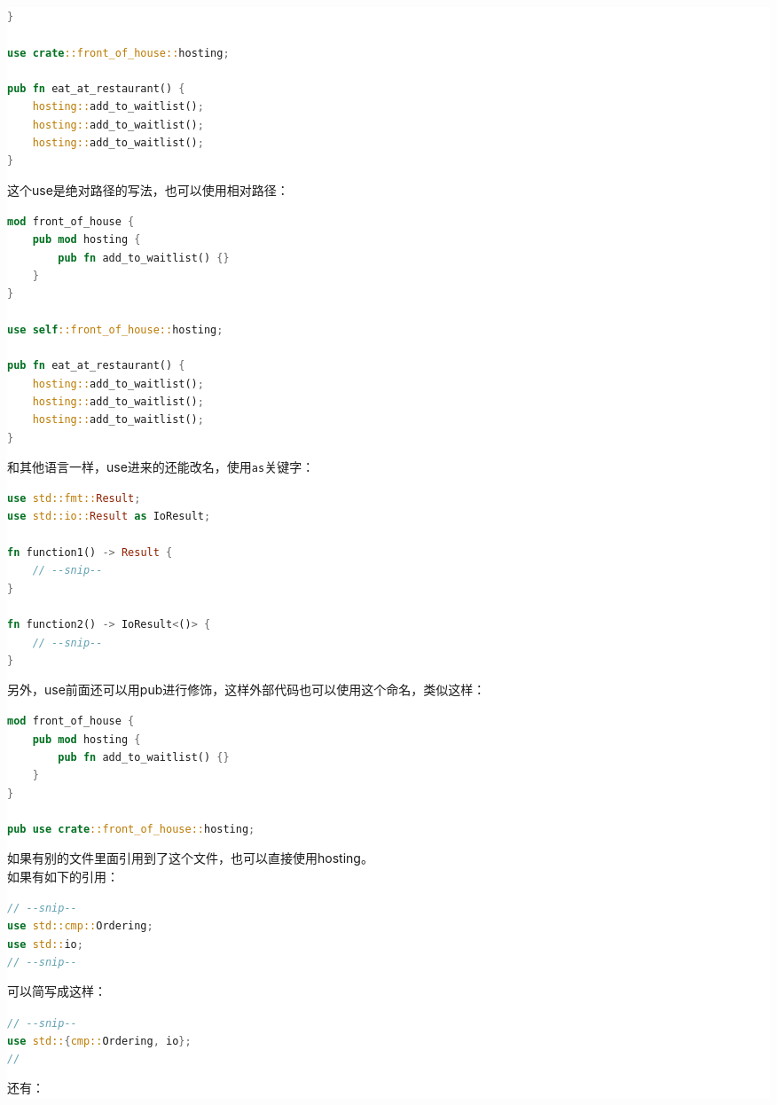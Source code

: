 ```Rust
}

use crate::front_of_house::hosting;

pub fn eat_at_restaurant() {
    hosting::add_to_waitlist();
    hosting::add_to_waitlist();
    hosting::add_to_waitlist();
}
```
这个use是绝对路径的写法，也可以使用相对路径：
```Rust
mod front_of_house {
    pub mod hosting {
        pub fn add_to_waitlist() {}
    }
}

use self::front_of_house::hosting;

pub fn eat_at_restaurant() {
    hosting::add_to_waitlist();
    hosting::add_to_waitlist();
    hosting::add_to_waitlist();
}
```
和其他语言一样，use进来的还能改名，使用`as`关键字：
```Rust
use std::fmt::Result;
use std::io::Result as IoResult;

fn function1() -> Result {
    // --snip--
}

fn function2() -> IoResult<()> {
    // --snip--
}
```
另外，use前面还可以用pub进行修饰，这样外部代码也可以使用这个命名，类似这样：
```Rust
mod front_of_house {
    pub mod hosting {
        pub fn add_to_waitlist() {}
    }
}

pub use crate::front_of_house::hosting;
```
如果有别的文件里面引用到了这个文件，也可以直接使用hosting。<br>
如果有如下的引用：
```Rust
// --snip--
use std::cmp::Ordering;
use std::io;
// --snip--
```
可以简写成这样：
```Rust
// --snip--
use std::{cmp::Ordering, io};
//
```
还有：
```Rust
```